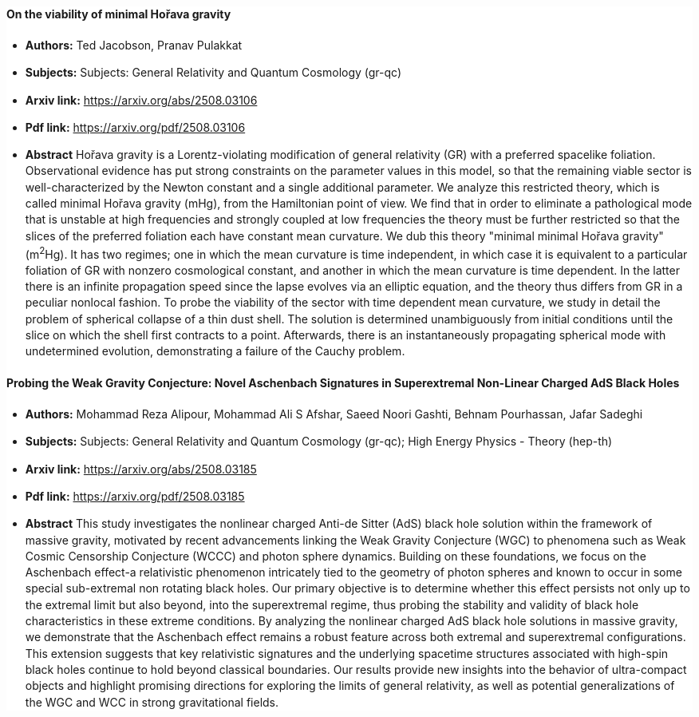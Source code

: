 #### On the viability of minimal Hořava gravity
 - **Authors:** Ted Jacobson, Pranav Pulakkat
 - **Subjects:** Subjects:
General Relativity and Quantum Cosmology (gr-qc)
 - **Arxiv link:** https://arxiv.org/abs/2508.03106

 - **Pdf link:** https://arxiv.org/pdf/2508.03106

 - **Abstract**
 Hořava gravity is a Lorentz-violating modification of general relativity (GR) with a preferred spacelike foliation. Observational evidence has put strong constraints on the parameter values in this model, so that the remaining viable sector is well-characterized by the Newton constant and a single additional parameter. We analyze this restricted theory, which is called minimal Hořava gravity ($\mathrm{mHg}$), from the Hamiltonian point of view. We find that in order to eliminate a pathological mode that is unstable at high frequencies and strongly coupled at low frequencies the theory must be further restricted so that the slices of the preferred foliation each have constant mean curvature. We dub this theory "minimal minimal Hořava gravity" ($\mathrm{m^2Hg}$). It has two regimes; one in which the mean curvature is time independent, in which case it is equivalent to a particular foliation of GR with nonzero cosmological constant, and another in which the mean curvature is time dependent. In the latter there is an infinite propagation speed since the lapse evolves via an elliptic equation, and the theory thus differs from GR in a peculiar nonlocal fashion. To probe the viability of the sector with time dependent mean curvature, we study in detail the problem of spherical collapse of a thin dust shell. The solution is determined unambiguously from initial conditions until the slice on which the shell first contracts to a point. Afterwards, there is an instantaneously propagating spherical mode with undetermined evolution, demonstrating a failure of the Cauchy problem.

#### Probing the Weak Gravity Conjecture: Novel Aschenbach Signatures in Superextremal Non-Linear Charged AdS Black Holes
 - **Authors:** Mohammad Reza Alipour, Mohammad Ali S Afshar, Saeed Noori Gashti, Behnam Pourhassan, Jafar Sadeghi
 - **Subjects:** Subjects:
General Relativity and Quantum Cosmology (gr-qc); High Energy Physics - Theory (hep-th)
 - **Arxiv link:** https://arxiv.org/abs/2508.03185

 - **Pdf link:** https://arxiv.org/pdf/2508.03185

 - **Abstract**
 This study investigates the nonlinear charged Anti-de Sitter (AdS) black hole solution within the framework of massive gravity, motivated by recent advancements linking the Weak Gravity Conjecture (WGC) to phenomena such as Weak Cosmic Censorship Conjecture (WCCC) and photon sphere dynamics. Building on these foundations, we focus on the Aschenbach effect-a relativistic phenomenon intricately tied to the geometry of photon spheres and known to occur in some special sub-extremal non rotating black holes. Our primary objective is to determine whether this effect persists not only up to the extremal limit but also beyond, into the superextremal regime, thus probing the stability and validity of black hole characteristics in these extreme conditions. By analyzing the nonlinear charged AdS black hole solutions in massive gravity, we demonstrate that the Aschenbach effect remains a robust feature across both extremal and superextremal configurations. This extension suggests that key relativistic signatures and the underlying spacetime structures associated with high-spin black holes continue to hold beyond classical boundaries. Our results provide new insights into the behavior of ultra-compact objects and highlight promising directions for exploring the limits of general relativity, as well as potential generalizations of the WGC and WCC in strong gravitational fields.
